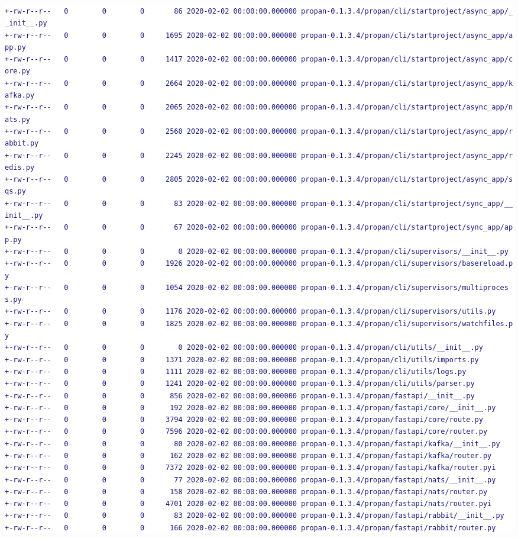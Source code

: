 ```diff
+-rw-r--r--   0        0        0       86 2020-02-02 00:00:00.000000 propan-0.1.3.4/propan/cli/startproject/async_app/__init__.py
+-rw-r--r--   0        0        0     1695 2020-02-02 00:00:00.000000 propan-0.1.3.4/propan/cli/startproject/async_app/app.py
+-rw-r--r--   0        0        0     1417 2020-02-02 00:00:00.000000 propan-0.1.3.4/propan/cli/startproject/async_app/core.py
+-rw-r--r--   0        0        0     2664 2020-02-02 00:00:00.000000 propan-0.1.3.4/propan/cli/startproject/async_app/kafka.py
+-rw-r--r--   0        0        0     2065 2020-02-02 00:00:00.000000 propan-0.1.3.4/propan/cli/startproject/async_app/nats.py
+-rw-r--r--   0        0        0     2560 2020-02-02 00:00:00.000000 propan-0.1.3.4/propan/cli/startproject/async_app/rabbit.py
+-rw-r--r--   0        0        0     2245 2020-02-02 00:00:00.000000 propan-0.1.3.4/propan/cli/startproject/async_app/redis.py
+-rw-r--r--   0        0        0     2805 2020-02-02 00:00:00.000000 propan-0.1.3.4/propan/cli/startproject/async_app/sqs.py
+-rw-r--r--   0        0        0       83 2020-02-02 00:00:00.000000 propan-0.1.3.4/propan/cli/startproject/sync_app/__init__.py
+-rw-r--r--   0        0        0       67 2020-02-02 00:00:00.000000 propan-0.1.3.4/propan/cli/startproject/sync_app/app.py
+-rw-r--r--   0        0        0        0 2020-02-02 00:00:00.000000 propan-0.1.3.4/propan/cli/supervisors/__init__.py
+-rw-r--r--   0        0        0     1926 2020-02-02 00:00:00.000000 propan-0.1.3.4/propan/cli/supervisors/basereload.py
+-rw-r--r--   0        0        0     1054 2020-02-02 00:00:00.000000 propan-0.1.3.4/propan/cli/supervisors/multiprocess.py
+-rw-r--r--   0        0        0     1176 2020-02-02 00:00:00.000000 propan-0.1.3.4/propan/cli/supervisors/utils.py
+-rw-r--r--   0        0        0     1825 2020-02-02 00:00:00.000000 propan-0.1.3.4/propan/cli/supervisors/watchfiles.py
+-rw-r--r--   0        0        0        0 2020-02-02 00:00:00.000000 propan-0.1.3.4/propan/cli/utils/__init__.py
+-rw-r--r--   0        0        0     1371 2020-02-02 00:00:00.000000 propan-0.1.3.4/propan/cli/utils/imports.py
+-rw-r--r--   0        0        0     1111 2020-02-02 00:00:00.000000 propan-0.1.3.4/propan/cli/utils/logs.py
+-rw-r--r--   0        0        0     1241 2020-02-02 00:00:00.000000 propan-0.1.3.4/propan/cli/utils/parser.py
+-rw-r--r--   0        0        0      856 2020-02-02 00:00:00.000000 propan-0.1.3.4/propan/fastapi/__init__.py
+-rw-r--r--   0        0        0      192 2020-02-02 00:00:00.000000 propan-0.1.3.4/propan/fastapi/core/__init__.py
+-rw-r--r--   0        0        0     3794 2020-02-02 00:00:00.000000 propan-0.1.3.4/propan/fastapi/core/route.py
+-rw-r--r--   0        0        0     7596 2020-02-02 00:00:00.000000 propan-0.1.3.4/propan/fastapi/core/router.py
+-rw-r--r--   0        0        0       80 2020-02-02 00:00:00.000000 propan-0.1.3.4/propan/fastapi/kafka/__init__.py
+-rw-r--r--   0        0        0      162 2020-02-02 00:00:00.000000 propan-0.1.3.4/propan/fastapi/kafka/router.py
+-rw-r--r--   0        0        0     7372 2020-02-02 00:00:00.000000 propan-0.1.3.4/propan/fastapi/kafka/router.pyi
+-rw-r--r--   0        0        0       77 2020-02-02 00:00:00.000000 propan-0.1.3.4/propan/fastapi/nats/__init__.py
+-rw-r--r--   0        0        0      158 2020-02-02 00:00:00.000000 propan-0.1.3.4/propan/fastapi/nats/router.py
+-rw-r--r--   0        0        0     4701 2020-02-02 00:00:00.000000 propan-0.1.3.4/propan/fastapi/nats/router.pyi
+-rw-r--r--   0        0        0       83 2020-02-02 00:00:00.000000 propan-0.1.3.4/propan/fastapi/rabbit/__init__.py
+-rw-r--r--   0        0        0      166 2020-02-02 00:00:00.000000 propan-0.1.3.4/propan/fastapi/rabbit/router.py
```